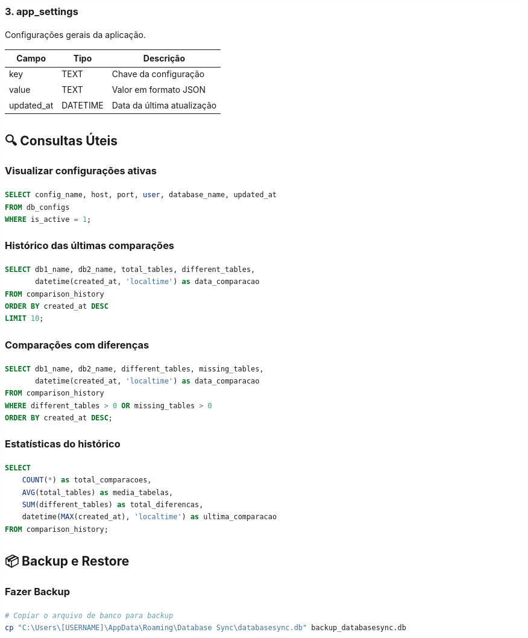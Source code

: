 ### 3. app_settings
Configurações gerais da aplicação.

| Campo | Tipo | Descrição |
|-------|------|-----------|
| key | TEXT | Chave da configuração |
| value | TEXT | Valor em formato JSON |
| updated_at | DATETIME | Data da última atualização |

## 🔍 Consultas Úteis

### Visualizar configurações ativas
```sql
SELECT config_name, host, port, user, database_name, updated_at 
FROM db_configs 
WHERE is_active = 1;
```

### Histórico das últimas comparações
```sql
SELECT db1_name, db2_name, total_tables, different_tables, 
       datetime(created_at, 'localtime') as data_comparacao
FROM comparison_history 
ORDER BY created_at DESC 
LIMIT 10;
```

### Comparações com diferenças
```sql
SELECT db1_name, db2_name, different_tables, missing_tables,
       datetime(created_at, 'localtime') as data_comparacao
FROM comparison_history 
WHERE different_tables > 0 OR missing_tables > 0
ORDER BY created_at DESC;
```

### Estatísticas do histórico
```sql
SELECT 
    COUNT(*) as total_comparacoes,
    AVG(total_tables) as media_tabelas,
    SUM(different_tables) as total_diferencas,
    datetime(MAX(created_at), 'localtime') as ultima_comparacao
FROM comparison_history;
```

## 📦 Backup e Restore

### Fazer Backup
```bash
# Copiar o arquivo de banco para backup
cp "C:\Users\[USERNAME]\AppData\Roaming\Database Sync\databasesync.db" backup_databasesync.db
```
